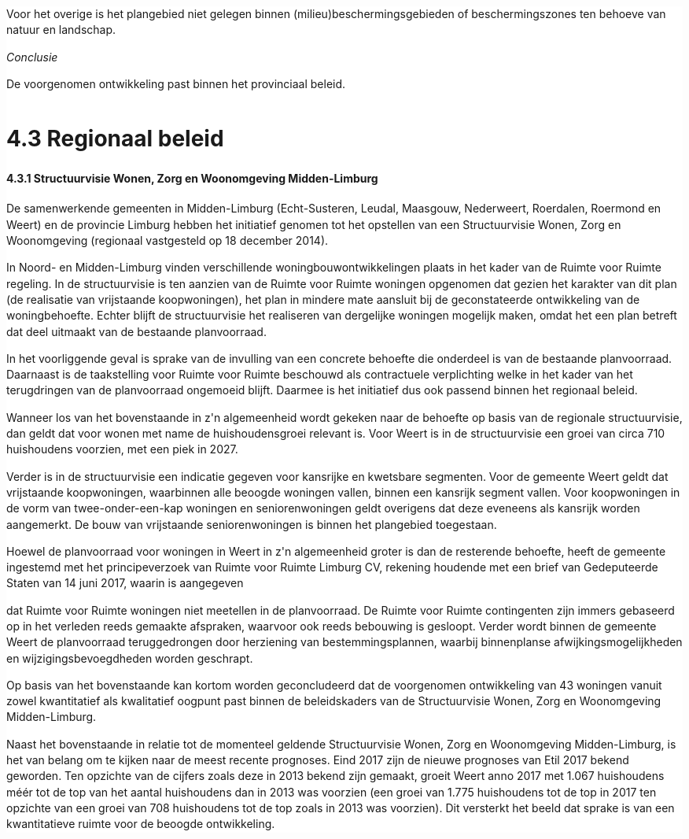 Voor het overige is het plangebied niet gelegen binnen (milieu)beschermingsgebieden of beschermingszones ten behoeve van natuur en landschap.

*Conclusie*

De voorgenomen ontwikkeling past binnen het provinciaal beleid.

# **4.3 Regionaal beleid**

#### **4.3.1 Structuurvisie Wonen, Zorg en Woonomgeving Midden-Limburg**

De samenwerkende gemeenten in Midden-Limburg (Echt-Susteren, Leudal, Maasgouw, Nederweert, Roerdalen, Roermond en Weert) en de provincie Limburg hebben het initiatief genomen tot het opstellen van een Structuurvisie Wonen, Zorg en Woonomgeving (regionaal vastgesteld op 18 december 2014).

In Noord- en Midden-Limburg vinden verschillende woningbouwontwikkelingen plaats in het kader van de Ruimte voor Ruimte regeling. In de structuurvisie is ten aanzien van de Ruimte voor Ruimte woningen opgenomen dat gezien het karakter van dit plan (de realisatie van vrijstaande koopwoningen), het plan in mindere mate aansluit bij de geconstateerde ontwikkeling van de woningbehoefte. Echter blijft de structuurvisie het realiseren van dergelijke woningen mogelijk maken, omdat het een plan betreft dat deel uitmaakt van de bestaande planvoorraad.

In het voorliggende geval is sprake van de invulling van een concrete behoefte die onderdeel is van de bestaande planvoorraad. Daarnaast is de taakstelling voor Ruimte voor Ruimte beschouwd als contractuele verplichting welke in het kader van het terugdringen van de planvoorraad ongemoeid blijft. Daarmee is het initiatief dus ook passend binnen het regionaal beleid.

Wanneer los van het bovenstaande in z'n algemeenheid wordt gekeken naar de behoefte op basis van de regionale structuurvisie, dan geldt dat voor wonen met name de huishoudensgroei relevant is. Voor Weert is in de structuurvisie een groei van circa 710 huishoudens voorzien, met een piek in 2027.

Verder is in de structuurvisie een indicatie gegeven voor kansrijke en kwetsbare segmenten. Voor de gemeente Weert geldt dat vrijstaande koopwoningen, waarbinnen alle beoogde woningen vallen, binnen een kansrijk segment vallen. Voor koopwoningen in de vorm van twee-onder-een-kap woningen en seniorenwoningen geldt overigens dat deze eveneens als kansrijk worden aangemerkt. De bouw van vrijstaande seniorenwoningen is binnen het plangebied toegestaan.

Hoewel de planvoorraad voor woningen in Weert in z'n algemeenheid groter is dan de resterende behoefte, heeft de gemeente ingestemd met het principeverzoek van Ruimte voor Ruimte Limburg CV, rekening houdende met een brief van Gedeputeerde Staten van 14 juni 2017, waarin is aangegeven

dat Ruimte voor Ruimte woningen niet meetellen in de planvoorraad. De Ruimte voor Ruimte contingenten zijn immers gebaseerd op in het verleden reeds gemaakte afspraken, waarvoor ook reeds bebouwing is gesloopt. Verder wordt binnen de gemeente Weert de planvoorraad teruggedrongen door herziening van bestemmingsplannen, waarbij binnenplanse afwijkingsmogelijkheden en wijzigingsbevoegdheden worden geschrapt.

Op basis van het bovenstaande kan kortom worden geconcludeerd dat de voorgenomen ontwikkeling van 43 woningen vanuit zowel kwantitatief als kwalitatief oogpunt past binnen de beleidskaders van de Structuurvisie Wonen, Zorg en Woonomgeving Midden-Limburg.

Naast het bovenstaande in relatie tot de momenteel geldende Structuurvisie Wonen, Zorg en Woonomgeving Midden-Limburg, is het van belang om te kijken naar de meest recente prognoses. Eind 2017 zijn de nieuwe prognoses van Etil 2017 bekend geworden. Ten opzichte van de cijfers zoals deze in 2013 bekend zijn gemaakt, groeit Weert anno 2017 met 1.067 huishoudens méér tot de top van het aantal huishoudens dan in 2013 was voorzien (een groei van 1.775 huishoudens tot de top in 2017 ten opzichte van een groei van 708 huishoudens tot de top zoals in 2013 was voorzien). Dit versterkt het beeld dat sprake is van een kwantitatieve ruimte voor de beoogde ontwikkeling.
